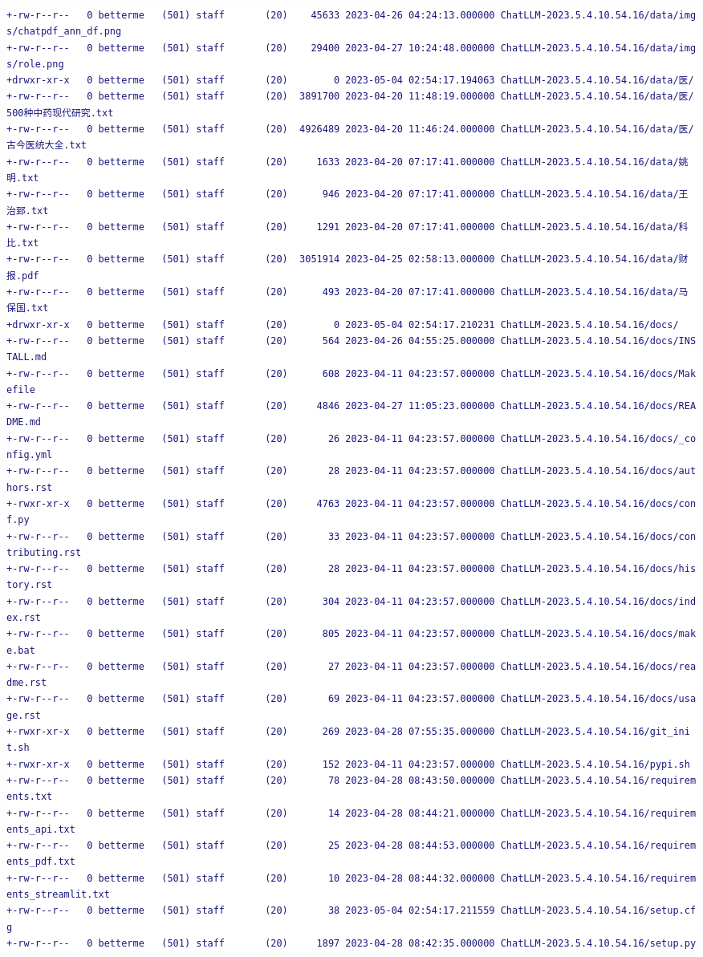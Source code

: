 ```diff
+-rw-r--r--   0 betterme   (501) staff       (20)    45633 2023-04-26 04:24:13.000000 ChatLLM-2023.5.4.10.54.16/data/imgs/chatpdf_ann_df.png
+-rw-r--r--   0 betterme   (501) staff       (20)    29400 2023-04-27 10:24:48.000000 ChatLLM-2023.5.4.10.54.16/data/imgs/role.png
+drwxr-xr-x   0 betterme   (501) staff       (20)        0 2023-05-04 02:54:17.194063 ChatLLM-2023.5.4.10.54.16/data/医/
+-rw-r--r--   0 betterme   (501) staff       (20)  3891700 2023-04-20 11:48:19.000000 ChatLLM-2023.5.4.10.54.16/data/医/500种中药现代研究.txt
+-rw-r--r--   0 betterme   (501) staff       (20)  4926489 2023-04-20 11:46:24.000000 ChatLLM-2023.5.4.10.54.16/data/医/古今医统大全.txt
+-rw-r--r--   0 betterme   (501) staff       (20)     1633 2023-04-20 07:17:41.000000 ChatLLM-2023.5.4.10.54.16/data/姚明.txt
+-rw-r--r--   0 betterme   (501) staff       (20)      946 2023-04-20 07:17:41.000000 ChatLLM-2023.5.4.10.54.16/data/王治郅.txt
+-rw-r--r--   0 betterme   (501) staff       (20)     1291 2023-04-20 07:17:41.000000 ChatLLM-2023.5.4.10.54.16/data/科比.txt
+-rw-r--r--   0 betterme   (501) staff       (20)  3051914 2023-04-25 02:58:13.000000 ChatLLM-2023.5.4.10.54.16/data/财报.pdf
+-rw-r--r--   0 betterme   (501) staff       (20)      493 2023-04-20 07:17:41.000000 ChatLLM-2023.5.4.10.54.16/data/马保国.txt
+drwxr-xr-x   0 betterme   (501) staff       (20)        0 2023-05-04 02:54:17.210231 ChatLLM-2023.5.4.10.54.16/docs/
+-rw-r--r--   0 betterme   (501) staff       (20)      564 2023-04-26 04:55:25.000000 ChatLLM-2023.5.4.10.54.16/docs/INSTALL.md
+-rw-r--r--   0 betterme   (501) staff       (20)      608 2023-04-11 04:23:57.000000 ChatLLM-2023.5.4.10.54.16/docs/Makefile
+-rw-r--r--   0 betterme   (501) staff       (20)     4846 2023-04-27 11:05:23.000000 ChatLLM-2023.5.4.10.54.16/docs/README.md
+-rw-r--r--   0 betterme   (501) staff       (20)       26 2023-04-11 04:23:57.000000 ChatLLM-2023.5.4.10.54.16/docs/_config.yml
+-rw-r--r--   0 betterme   (501) staff       (20)       28 2023-04-11 04:23:57.000000 ChatLLM-2023.5.4.10.54.16/docs/authors.rst
+-rwxr-xr-x   0 betterme   (501) staff       (20)     4763 2023-04-11 04:23:57.000000 ChatLLM-2023.5.4.10.54.16/docs/conf.py
+-rw-r--r--   0 betterme   (501) staff       (20)       33 2023-04-11 04:23:57.000000 ChatLLM-2023.5.4.10.54.16/docs/contributing.rst
+-rw-r--r--   0 betterme   (501) staff       (20)       28 2023-04-11 04:23:57.000000 ChatLLM-2023.5.4.10.54.16/docs/history.rst
+-rw-r--r--   0 betterme   (501) staff       (20)      304 2023-04-11 04:23:57.000000 ChatLLM-2023.5.4.10.54.16/docs/index.rst
+-rw-r--r--   0 betterme   (501) staff       (20)      805 2023-04-11 04:23:57.000000 ChatLLM-2023.5.4.10.54.16/docs/make.bat
+-rw-r--r--   0 betterme   (501) staff       (20)       27 2023-04-11 04:23:57.000000 ChatLLM-2023.5.4.10.54.16/docs/readme.rst
+-rw-r--r--   0 betterme   (501) staff       (20)       69 2023-04-11 04:23:57.000000 ChatLLM-2023.5.4.10.54.16/docs/usage.rst
+-rwxr-xr-x   0 betterme   (501) staff       (20)      269 2023-04-28 07:55:35.000000 ChatLLM-2023.5.4.10.54.16/git_init.sh
+-rwxr-xr-x   0 betterme   (501) staff       (20)      152 2023-04-11 04:23:57.000000 ChatLLM-2023.5.4.10.54.16/pypi.sh
+-rw-r--r--   0 betterme   (501) staff       (20)       78 2023-04-28 08:43:50.000000 ChatLLM-2023.5.4.10.54.16/requirements.txt
+-rw-r--r--   0 betterme   (501) staff       (20)       14 2023-04-28 08:44:21.000000 ChatLLM-2023.5.4.10.54.16/requirements_api.txt
+-rw-r--r--   0 betterme   (501) staff       (20)       25 2023-04-28 08:44:53.000000 ChatLLM-2023.5.4.10.54.16/requirements_pdf.txt
+-rw-r--r--   0 betterme   (501) staff       (20)       10 2023-04-28 08:44:32.000000 ChatLLM-2023.5.4.10.54.16/requirements_streamlit.txt
+-rw-r--r--   0 betterme   (501) staff       (20)       38 2023-05-04 02:54:17.211559 ChatLLM-2023.5.4.10.54.16/setup.cfg
+-rw-r--r--   0 betterme   (501) staff       (20)     1897 2023-04-28 08:42:35.000000 ChatLLM-2023.5.4.10.54.16/setup.py
```